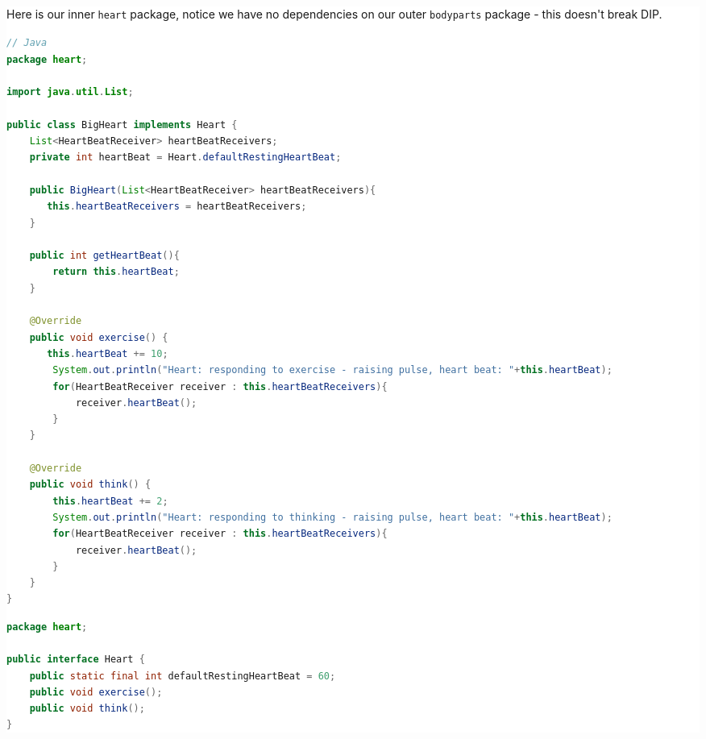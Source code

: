 Here is our inner `heart` package, notice we have no dependencies on our outer `bodyparts` package - this doesn't break DIP.
```Java
// Java
package heart;

import java.util.List;

public class BigHeart implements Heart {
    List<HeartBeatReceiver> heartBeatReceivers;
    private int heartBeat = Heart.defaultRestingHeartBeat;

    public BigHeart(List<HeartBeatReceiver> heartBeatReceivers){
       this.heartBeatReceivers = heartBeatReceivers;
    }

    public int getHeartBeat(){
        return this.heartBeat;
    }

    @Override
    public void exercise() {
       this.heartBeat += 10;
        System.out.println("Heart: responding to exercise - raising pulse, heart beat: "+this.heartBeat);
        for(HeartBeatReceiver receiver : this.heartBeatReceivers){
            receiver.heartBeat();
        }
    }

    @Override
    public void think() {
        this.heartBeat += 2;
        System.out.println("Heart: responding to thinking - raising pulse, heart beat: "+this.heartBeat);
        for(HeartBeatReceiver receiver : this.heartBeatReceivers){
            receiver.heartBeat();
        }
    }
}
```

```Java
package heart;

public interface Heart {
    public static final int defaultRestingHeartBeat = 60;
    public void exercise();
    public void think();
}

```

